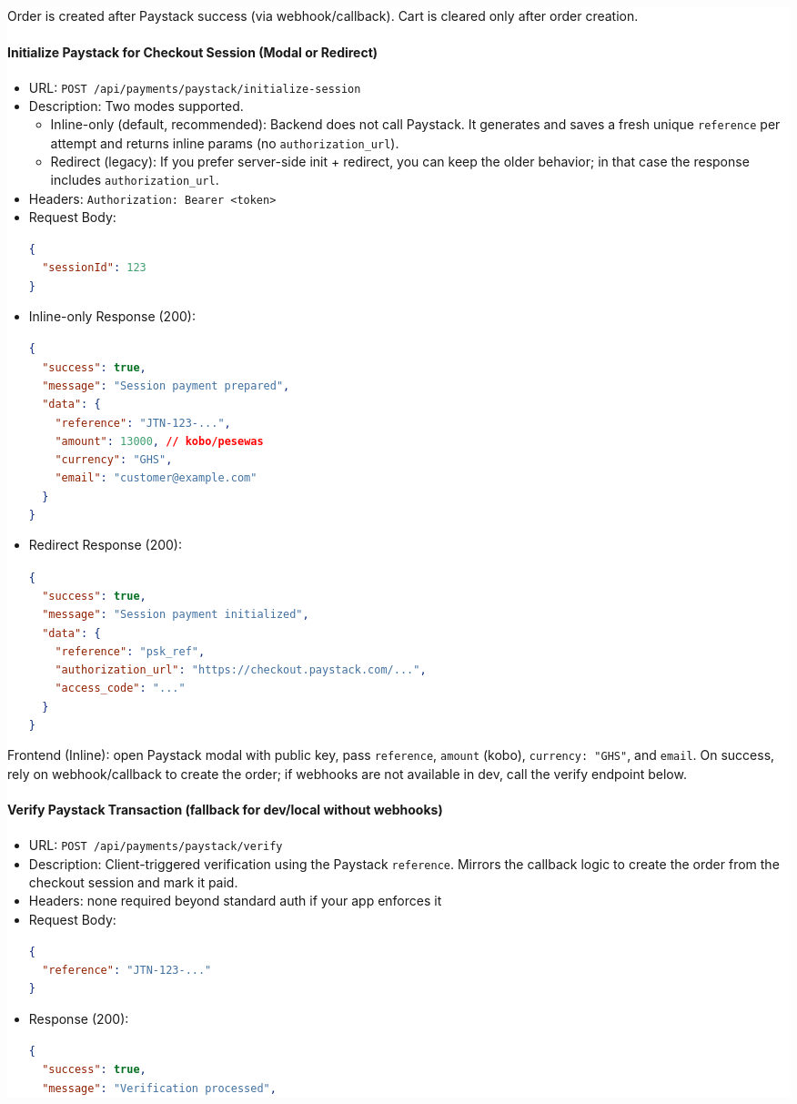 Order is created after Paystack success (via webhook/callback). Cart is cleared only after order creation.

#### Initialize Paystack for Checkout Session (Modal or Redirect)

- URL: `POST /api/payments/paystack/initialize-session`
- Description: Two modes supported.
  - Inline-only (default, recommended): Backend does not call Paystack. It generates and saves a fresh unique `reference` per attempt and returns inline params (no `authorization_url`).
  - Redirect (legacy): If you prefer server-side init + redirect, you can keep the older behavior; in that case the response includes `authorization_url`.
- Headers: `Authorization: Bearer <token>`
- Request Body:
  ```json
  {
    "sessionId": 123
  }
  ```
- Inline-only Response (200):
  ```json
  {
    "success": true,
    "message": "Session payment prepared",
    "data": {
      "reference": "JTN-123-...",
      "amount": 13000, // kobo/pesewas
      "currency": "GHS",
      "email": "customer@example.com"
    }
  }
  ```
- Redirect Response (200):
  ```json
  {
    "success": true,
    "message": "Session payment initialized",
    "data": {
      "reference": "psk_ref",
      "authorization_url": "https://checkout.paystack.com/...",
      "access_code": "..."
    }
  }
  ```

Frontend (Inline): open Paystack modal with public key, pass `reference`, `amount` (kobo), `currency: "GHS"`, and `email`. On success, rely on webhook/callback to create the order; if webhooks are not available in dev, call the verify endpoint below.

#### Verify Paystack Transaction (fallback for dev/local without webhooks)

- URL: `POST /api/payments/paystack/verify`
- Description: Client-triggered verification using the Paystack `reference`. Mirrors the callback logic to create the order from the checkout session and mark it paid.
- Headers: none required beyond standard auth if your app enforces it
- Request Body:
  ```json
  {
    "reference": "JTN-123-..."
  }
  ```
- Response (200):
  ```json
  {
    "success": true,
    "message": "Verification processed",
  ```
